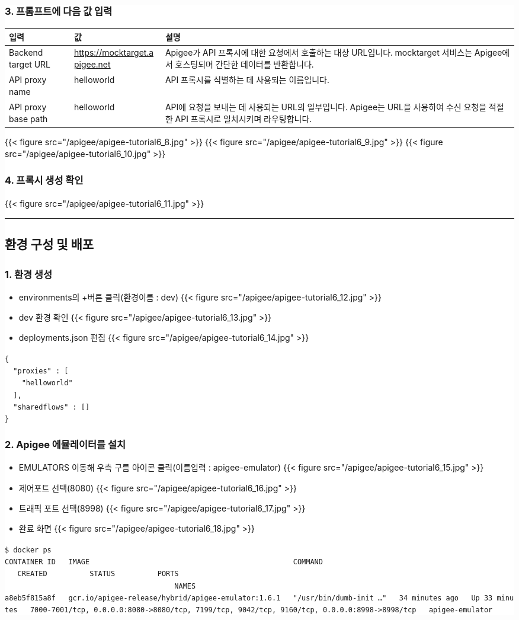 
### 3. 프롬프트에 다음 값 입력
입력		                     | 값			               | 설명
:------	                        |:-------			           |:------          
Backend target URL          | https://mocktarget.apigee.net	 | Apigee가 API 프록시에 대한 요청에서 호출하는 대상 URL입니다. mocktarget 서비스는 Apigee에서 호스팅되며 간단한 데이터를 반환합니다.
API proxy name                         | helloworld			 | API 프록시를 식별하는 데 사용되는 이름입니다.
API proxy base path            | helloworld	   | API에 요청을 보내는 데 사용되는 URL의 일부입니다. Apigee는 URL을 사용하여 수신 요청을 적절한 API 프록시로 일치시키며 라우팅합니다.

{{< figure src="/apigee/apigee-tutorial6_8.jpg" >}}
{{< figure src="/apigee/apigee-tutorial6_9.jpg" >}}
{{< figure src="/apigee/apigee-tutorial6_10.jpg" >}}

### 4. 프록시 생성 확인
{{< figure src="/apigee/apigee-tutorial6_11.jpg" >}}

---

## 환경 구성 및 배포
### 1. 환경 생성
- environments의 +버튼 클릭(환경이름 : dev)
{{< figure src="/apigee/apigee-tutorial6_12.jpg" >}}

- dev 환경 확인
{{< figure src="/apigee/apigee-tutorial6_13.jpg" >}}

- deployments.json 편집
{{< figure src="/apigee/apigee-tutorial6_14.jpg" >}}

```
{
  "proxies" : [
    "helloworld"
  ],
  "sharedflows" : []
}
```

### 2. Apigee 에뮬레이터를 설치
- EMULATORS 이동해 우측 구름 아이콘 클릭(이름입력 : apigee-emulator)
{{< figure src="/apigee/apigee-tutorial6_15.jpg" >}}

- 제어포트 선택(8080)
{{< figure src="/apigee/apigee-tutorial6_16.jpg" >}}

- 트래픽 포트 선택(8998)
{{< figure src="/apigee/apigee-tutorial6_17.jpg" >}}

- 완료 화면
{{< figure src="/apigee/apigee-tutorial6_18.jpg" >}}

```
$ docker ps
CONTAINER ID   IMAGE                                                COMMAND               
   CREATED          STATUS          PORTS                                                 
                                        NAMES
a8eb5f815a8f   gcr.io/apigee-release/hybrid/apigee-emulator:1.6.1   "/usr/bin/dumb-init …"   34 minutes ago   Up 33 minutes   7000-7001/tcp, 0.0.0.0:8080->8080/tcp, 7199/tcp, 9042/tcp, 9160/tcp, 0.0.0.0:8998->8998/tcp   apigee-emulator
```
